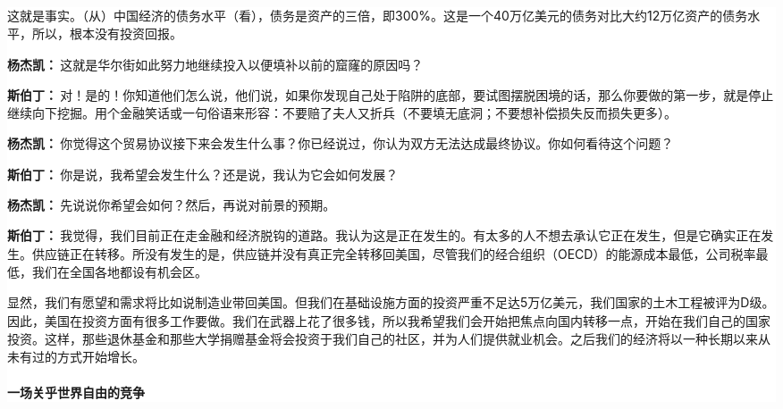   这就是事实。（从）中国经济的债务水平（看），债务是资产的三倍，即300%。这是一个40万亿美元的债务对比大约12万亿资产的债务水平，所以，根本没有投资回报。
 </span>
</p>
<p>
 <b>
  杨杰凯：
 </b>
 <span style="font-weight: 400;">
  这就是华尔街如此努力地继续投入以便填补以前的窟窿的原因吗？
 </span>
</p>
<p>
 <b>
  斯伯丁：
 </b>
 <span style="font-weight: 400;">
  对！是的！你知道他们怎么说，他们说，如果你发现自己处于陷阱的底部，要试图摆脱困境的话，那么你要做的第一步，就是停止继续向下挖掘。用个金融笑话或一句俗语来形容：不要赔了夫人又折兵（不要填无底洞；不要想补偿损失反而损失更多）。
 </span>
</p>
<p>
 <b>
  杨杰凯：
 </b>
 <span style="font-weight: 400;">
  你觉得这个贸易协议接下来会发生什么事？你已经说过，你认为双方无法达成最终协议。你如何看待这个问题？
 </span>
</p>
<p>
 <b>
  斯伯丁：
 </b>
 <span style="font-weight: 400;">
  你是说，我希望会发生什么？还是说，我认为它会如何发展？
 </span>
</p>
<p>
 <b>
  杨杰凯：
 </b>
 <span style="font-weight: 400;">
  先说说你希望会如何？然后，再说对前景的预期。
 </span>
</p>
<p>
 <b>
  斯伯丁：
 </b>
 <span style="font-weight: 400;">
  我觉得，我们目前正在走金融和经济脱钩的道路。我认为这是正在发生的。有太多的人不想去承认它正在发生，但是它确实正在发生。供应链正在转移。所没有发生的是，供应链并没有真正完全转移回美国，尽管我们的经合组织（OECD）的能源成本最低，公司税率最低，我们在全国各地都设有机会区。
 </span>
</p>
<p>
 <span style="font-weight: 400;">
  显然，我们有愿望和需求将比如说制造业带回美国。但我们在基础设施方面的投资严重不足达5万亿美元，我们国家的土木工程被评为D级。因此，美国在投资方面有很多工作要做。我们在武器上花了很多钱，所以我希望我们会开始把焦点向国内转移一点，开始在我们自己的国家投资。这样，那些退休基金和那些大学捐赠基金将会投资于我们自己的社区，并为人们提供就业机会。之后我们的经济将以一种长期以来从未有过的方式开始增长。
 </span>
</p>
<h4>
 一场关乎世界自由的竞争
</h4>
<p>
 <span style="font-weight: 400;">